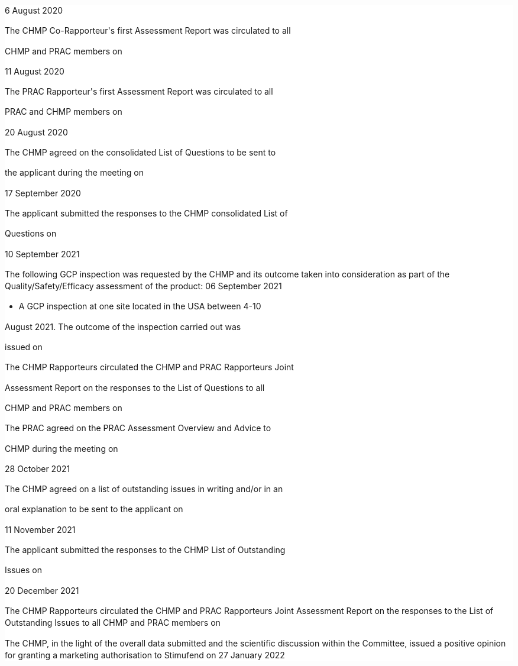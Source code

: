 6 August 2020

The CHMP Co-Rapporteur's first Assessment Report was circulated to all

CHMP and PRAC members on

11 August 2020

The PRAC Rapporteur's first Assessment Report was circulated to all

PRAC and CHMP members on

20 August 2020

The CHMP agreed on the consolidated List of Questions to be sent to

the applicant during the meeting on

17 September 2020

The applicant submitted the responses to the CHMP consolidated List of

Questions on

10 September 2021

The following GCP inspection was requested by the CHMP and its outcome taken into consideration as part of the Quality/Safety/Efficacy assessment of the product: 06 September 2021

- A GCP inspection at one site located in the USA between 4-10

August 2021. The outcome of the inspection carried out was

issued on

The CHMP Rapporteurs circulated the CHMP and PRAC Rapporteurs Joint

Assessment Report on the responses to the List of Questions to all

CHMP and PRAC members on

The PRAC agreed on the PRAC Assessment Overview and Advice to

CHMP during the meeting on

28 October 2021

The CHMP agreed on a list of outstanding issues in writing and/or in an

oral explanation to be sent to the applicant on

11 November 2021

The applicant submitted the responses to the CHMP List of Outstanding

Issues on

20 December 2021

The CHMP Rapporteurs circulated the CHMP and PRAC Rapporteurs Joint Assessment Report on the responses to the List of Outstanding Issues to all CHMP and PRAC members on

The CHMP, in the light of the overall data submitted and the scientific discussion within the Committee, issued a positive opinion for granting a marketing authorisation to Stimufend on 27 January 2022

